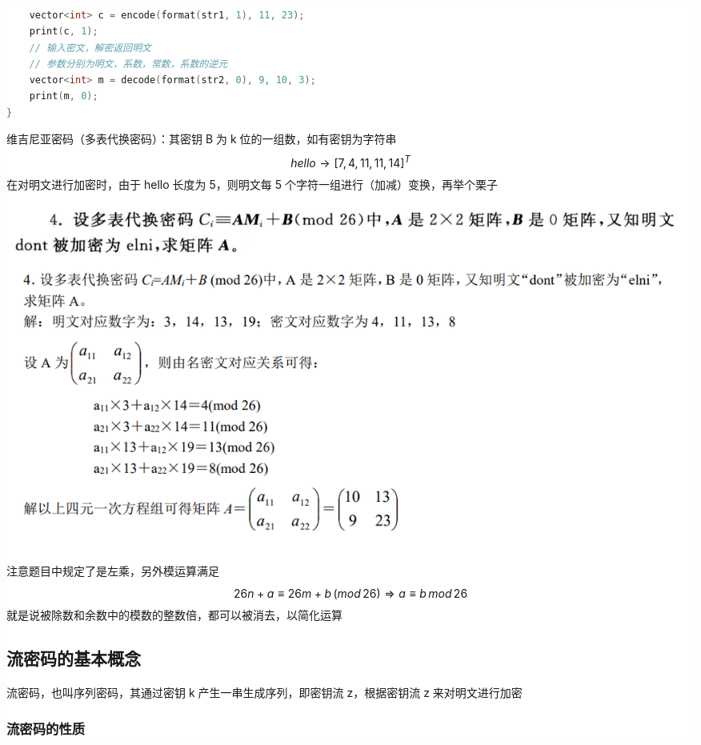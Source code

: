 ```c
	vector<int> c = encode(format(str1, 1), 11, 23);
	print(c, 1);
	// 输入密文，解密返回明文 
	// 参数分别为明文，系数，常数，系数的逆元 
	vector<int> m = decode(format(str2, 0), 9, 10, 3);
	print(m, 0);
} 
```

维吉尼亚密码（多表代换密码）：其密钥 B 为 k 位的一组数，如有密钥为字符串
$$
hello\rightarrow[7,4,11,11,14]^T
$$
在对明文进行加密时，由于 hello 长度为 5，则明文每 5 个字符一组进行（加减）变换，再举个栗子

<img src="./assets/image-20230729024053416.png">

<img src="./assets/image-20230729024218271.png">

注意题目中规定了是左乘，另外模运算满足
$$
26n+a\equiv 26m+b\,(mod\,26)\Rightarrow a\equiv b\,mod\,26
$$
就是说被除数和余数中的模数的整数倍，都可以被消去，以简化运算

## 流密码的基本概念

流密码，也叫序列密码，其通过密钥 k 产生一串生成序列，即密钥流 z，根据密钥流 z 来对明文进行加密

### 流密码的性质
